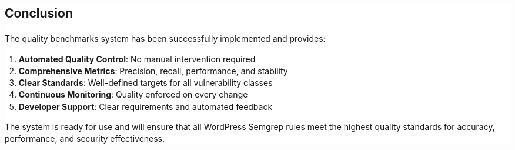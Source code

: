 ## Conclusion

The quality benchmarks system has been successfully implemented and provides:

1. **Automated Quality Control**: No manual intervention required
2. **Comprehensive Metrics**: Precision, recall, performance, and stability
3. **Clear Standards**: Well-defined targets for all vulnerability classes
4. **Continuous Monitoring**: Quality enforced on every change
5. **Developer Support**: Clear requirements and automated feedback

The system is ready for use and will ensure that all WordPress Semgrep rules meet the highest quality standards for accuracy, performance, and security effectiveness.
